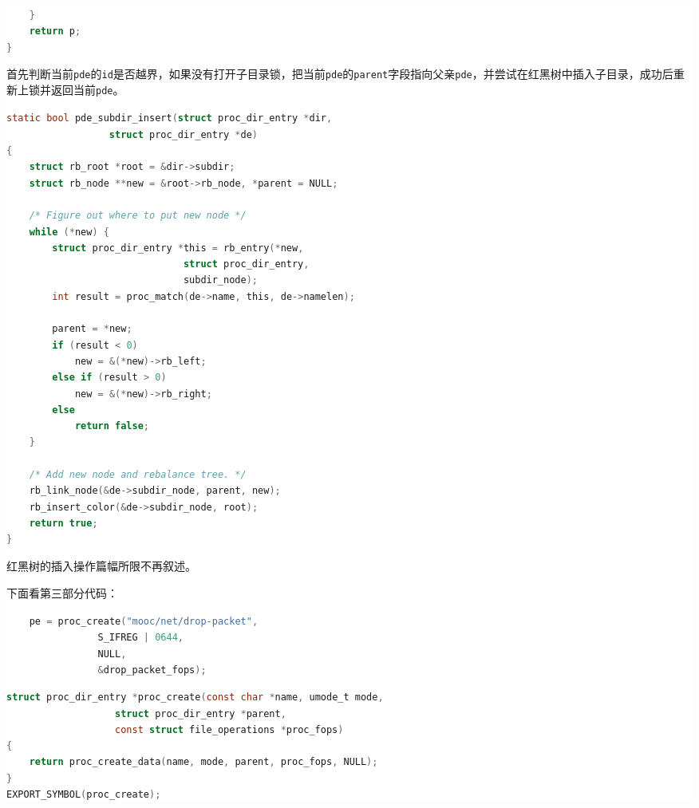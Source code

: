 ```c
	}
	return p;
}
```

首先判断当前`pde`的`id`是否越界，如果没有打开子目录锁，把当前`pde`的`parent`字段指向父亲`pde`，并尝试在红黑树中插入子目录，成功后重新上锁并返回当前`pde`。

```c
static bool pde_subdir_insert(struct proc_dir_entry *dir,
			      struct proc_dir_entry *de)
{
	struct rb_root *root = &dir->subdir;
	struct rb_node **new = &root->rb_node, *parent = NULL;

	/* Figure out where to put new node */
	while (*new) {
		struct proc_dir_entry *this = rb_entry(*new,
						       struct proc_dir_entry,
						       subdir_node);
		int result = proc_match(de->name, this, de->namelen);

		parent = *new;
		if (result < 0)
			new = &(*new)->rb_left;
		else if (result > 0)
			new = &(*new)->rb_right;
		else
			return false;
	}

	/* Add new node and rebalance tree. */
	rb_link_node(&de->subdir_node, parent, new);
	rb_insert_color(&de->subdir_node, root);
	return true;
}
```

红黑树的插入操作篇幅所限不再叙述。

下面看第三部分代码：

```c
	pe = proc_create("mooc/net/drop-packet",
				S_IFREG | 0644,
				NULL,
				&drop_packet_fops);
```

```c
struct proc_dir_entry *proc_create(const char *name, umode_t mode,
				   struct proc_dir_entry *parent,
				   const struct file_operations *proc_fops)
{
	return proc_create_data(name, mode, parent, proc_fops, NULL);
}
EXPORT_SYMBOL(proc_create);
```
